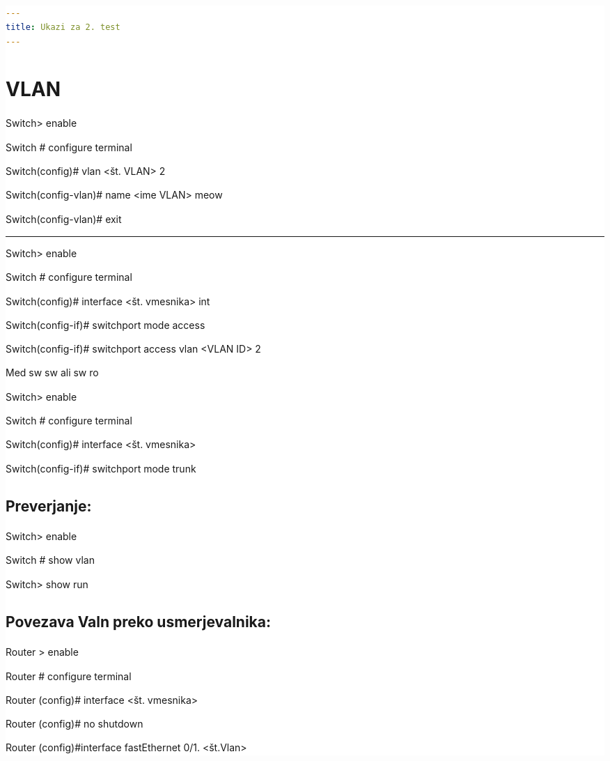 ```yaml
---
title: Ukazi za 2. test
---
```


# VLAN

Switch\> enable

Switch # configure terminal

Switch(config)# vlan \<št. VLAN\> 2

Switch(config-vlan)# name \<ime VLAN\> meow

Switch(config-vlan)# exit

---

Switch\> enable

Switch # configure terminal

Switch(config)# interface \<št. vmesnika\> int

Switch(config-if)# switchport mode access

Switch(config-if)# switchport access vlan \<VLAN ID\> 2

Med sw sw ali sw ro

Switch\> enable

Switch # configure terminal

Switch(config)# interface \<št. vmesnika\>

Switch(config-if)# switchport mode trunk

## Preverjanje:

Switch\> enable

Switch # show vlan

Switch\> show run

## Povezava Valn preko usmerjevalnika:

Router \> enable

Router # configure terminal

Router (config)# interface \<št. vmesnika\>	

Router (config)# no shutdown

Router (config)#interface fastEthernet 0/1. \<št.Vlan\> 
